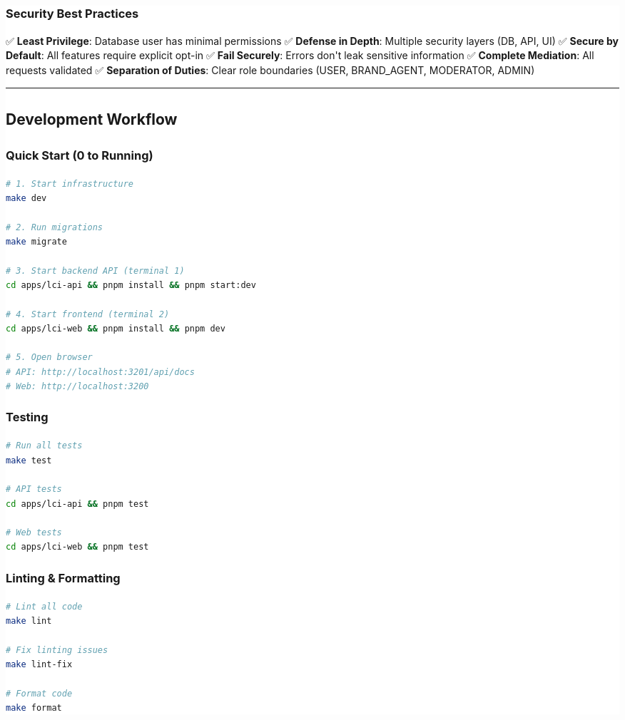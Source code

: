 ### Security Best Practices

✅ **Least Privilege**: Database user has minimal permissions
✅ **Defense in Depth**: Multiple security layers (DB, API, UI)
✅ **Secure by Default**: All features require explicit opt-in
✅ **Fail Securely**: Errors don't leak sensitive information
✅ **Complete Mediation**: All requests validated
✅ **Separation of Duties**: Clear role boundaries (USER, BRAND_AGENT, MODERATOR, ADMIN)

---

## Development Workflow

### Quick Start (0 to Running)

```bash
# 1. Start infrastructure
make dev

# 2. Run migrations
make migrate

# 3. Start backend API (terminal 1)
cd apps/lci-api && pnpm install && pnpm start:dev

# 4. Start frontend (terminal 2)
cd apps/lci-web && pnpm install && pnpm dev

# 5. Open browser
# API: http://localhost:3201/api/docs
# Web: http://localhost:3200
```

### Testing

```bash
# Run all tests
make test

# API tests
cd apps/lci-api && pnpm test

# Web tests
cd apps/lci-web && pnpm test
```

### Linting & Formatting

```bash
# Lint all code
make lint

# Fix linting issues
make lint-fix

# Format code
make format
```
